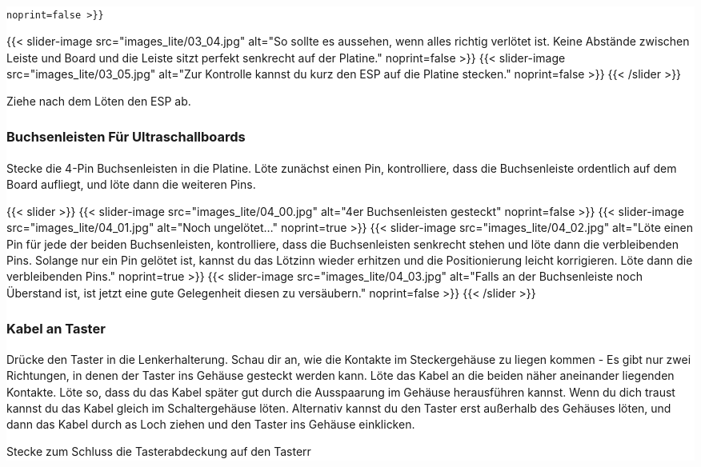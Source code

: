     noprint=false >}}
  {{< slider-image
    src="images_lite/03_04.jpg"
    alt="So sollte es aussehen, wenn alles richtig verlötet ist. Keine Abstände zwischen Leiste und Board und die Leiste sitzt perfekt senkrecht auf der Platine."
    noprint=false >}}
  {{< slider-image
    src="images_lite/03_05.jpg"
    alt="Zur Kontrolle kannst du kurz den ESP auf die Platine stecken."
    noprint=false >}}
{{< /slider >}}

Ziehe nach dem Löten den ESP ab.

### Buchsenleisten Für Ultraschallboards
Stecke die 4-Pin Buchsenleisten in die Platine. Löte zunächst einen Pin, kontrolliere, dass die Buchsenleiste ordentlich
auf dem Board aufliegt, und löte dann die weiteren Pins.


{{< slider >}}
  {{< slider-image
    src="images_lite/04_00.jpg"
    alt="4er Buchsenleisten gesteckt" 
    noprint=false >}}
  {{< slider-image
    src="images_lite/04_01.jpg"
    alt="Noch ungelötet&hellip;"
    noprint=true >}}
  {{< slider-image
    src="images_lite/04_02.jpg"
    alt="Löte einen Pin für jede der beiden Buchsenleisten, kontrolliere, dass die Buchsenleisten senkrecht stehen und löte dann die verbleibenden Pins. Solange nur ein Pin gelötet ist, kannst du das Lötzinn wieder erhitzen und die Positionierung leicht korrigieren. Löte dann die verbleibenden Pins."
    noprint=true >}}
  {{< slider-image
    src="images_lite/04_03.jpg"
    alt="Falls an der Buchsenleiste noch Überstand ist, ist jetzt eine gute Gelegenheit diesen zu versäubern."
    noprint=false >}}
{{< /slider >}}


### Kabel an Taster
Drücke den Taster in die Lenkerhalterung. Schau dir an, wie die Kontakte im Steckergehäuse zu liegen kommen - Es gibt nur zwei Richtungen, in denen der Taster ins Gehäuse gesteckt werden kann. Löte das Kabel an die beiden näher aneinander liegenden Kontakte. Löte so, dass du das Kabel später gut durch die Ausspaarung im Gehäuse herausführen kannst. Wenn du dich traust kannst du das Kabel gleich im Schaltergehäuse löten. Alternativ kannst du den Taster erst außerhalb des Gehäuses löten, und dann das Kabel durch as Loch ziehen und den Taster ins Gehäuse einklicken.

Stecke zum Schluss die Tasterabdeckung auf den Tasterr
